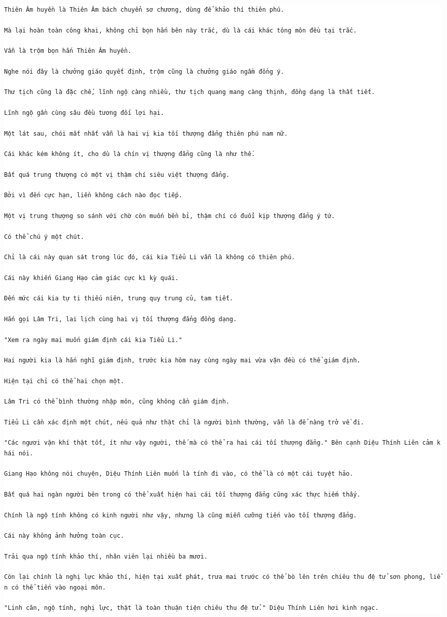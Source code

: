 	Thiên Âm huyền là Thiên Âm bách chuyển sơ chương, dùng để khảo thí thiên phú.

	Mà lại hoàn toàn công khai, không chỉ bọn hắn bên này trắc, dù là cái khác tông môn đều tại trắc.

	Vẫn là trộm bọn hắn Thiên Âm huyền.

	Nghe nói đây là chưởng giáo quyết định, trộm cũng là chưởng giáo ngầm đồng ý.

	Thư tịch cũng là đặc chế, lĩnh ngộ càng nhiều, thư tịch quang mang càng thịnh, đồng dạng là thất tiết.

	Lĩnh ngộ gần cùng sâu đều tương đối lợi hại.

	Một lát sau, chói mắt nhất vẫn là hai vị kia tối thượng đẳng thiên phú nam nữ.

	Cái khác kém không ít, cho dù là chín vị thượng đẳng cũng là như thế.

	Bất quá trung thượng có một vị thậm chí siêu việt thượng đẳng.

	Bởi vì đến cực hạn, liền không cách nào đọc tiếp.

	Một vị trung thượng so sánh với chờ còn muốn bền bỉ, thậm chí có đuổi kịp thượng đẳng ý tứ.

	Có thể chú ý một chút.

	Chỉ là cái này quan sát trong lúc đó, cái kia Tiểu Li vẫn là không có thiên phú.

	Cái này khiến Giang Hạo cảm giác cực kì kỳ quái.

	Đến mức cái kia tự ti thiếu niên, trung quy trung củ, tam tiết.

	Hắn gọi Lâm Tri, lai lịch cùng hai vị tối thượng đẳng đồng dạng.

	"Xem ra ngày mai muốn giám định cái kia Tiểu Li."

	Hai người kia là hắn nghĩ giám định, trước kia hôm nay cùng ngày mai vừa vặn đều có thể giám định.

	Hiện tại chỉ có thể hai chọn một.

	Lâm Tri có thể bình thường nhập môn, cũng không cần giám định.

	Tiểu Li cần xác định một chút, nếu quả như thật chỉ là người bình thường, vẫn là để nàng trở về đi.

	"Các ngươi vận khí thật tốt, ít như vậy người, thế mà có thể ra hai cái tối thượng đẳng." Bên cạnh Diệu Thính Liên cảm khái nói.

	Giang Hạo không nói chuyện, Diệu Thính Liên muốn là tính đi vào, có thể là có một cái tuyệt hảo.

	Bất quá hai ngàn người bên trong có thể xuất hiện hai cái tối thượng đẳng cũng xác thực hiếm thấy.

	Chính là ngộ tính không có kinh người như vậy, nhưng là cũng miễn cưỡng tiến vào tối thượng đẳng.

	Cái này không ảnh hưởng toàn cục.

	Trải qua ngộ tính khảo thí, nhân viên lại nhiều ba mươi.

	Còn lại chính là nghị lực khảo thí, hiện tại xuất phát, trưa mai trước có thể bò lên trên chiêu thu đệ tử sơn phong, liền có thể tiến vào ngoại môn.

	"Linh căn, ngộ tính, nghị lực, thật là toàn thuận tiện chiêu thu đệ tử." Diệu Thính Liên hơi kinh ngạc.
